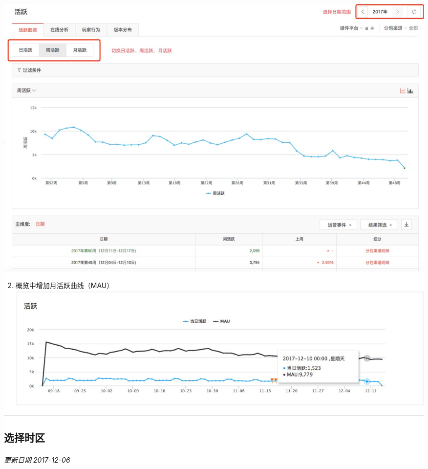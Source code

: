 ![Alt text](/img/changelog/2017_12_15_1.png)

2. 概览中增加月活跃曲线（MAU）
   ![Alt text](/img/changelog/2017_12_15_2.png)

---

## 选择时区

###### 更新日期 2017-12-06
